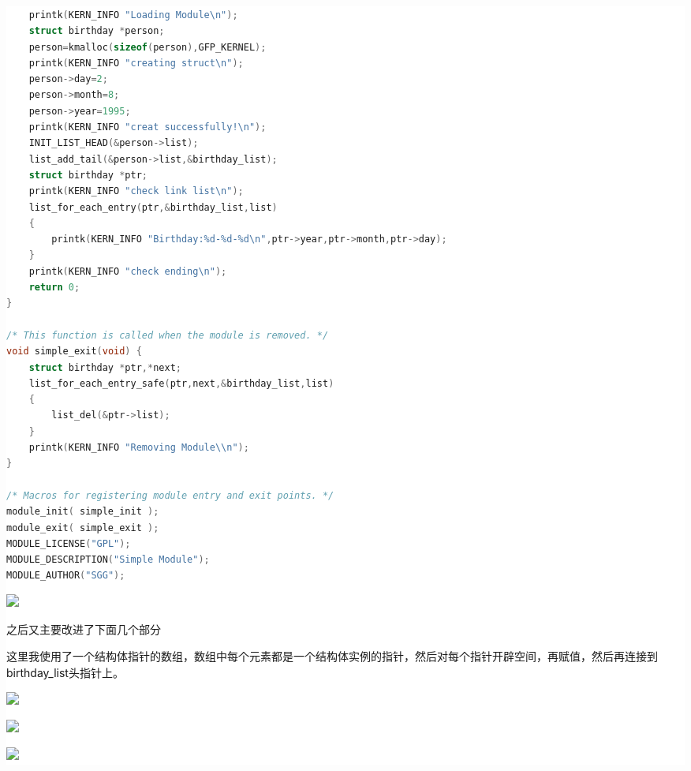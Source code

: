 ```c
	printk(KERN_INFO "Loading Module\n");
	struct birthday *person;
	person=kmalloc(sizeof(person),GFP_KERNEL);
	printk(KERN_INFO "creating struct\n");
	person->day=2;
	person->month=8;
	person->year=1995;
	printk(KERN_INFO "creat successfully!\n");
	INIT_LIST_HEAD(&person->list);
	list_add_tail(&person->list,&birthday_list);
	struct birthday *ptr;
	printk(KERN_INFO "check link list\n");
	list_for_each_entry(ptr,&birthday_list,list)
    {
		printk(KERN_INFO "Birthday:%d-%d-%d\n",ptr->year,ptr->month,ptr->day);
    }
	printk(KERN_INFO "check ending\n");
	return 0;
}

/* This function is called when the module is removed. */
void simple_exit(void) {
	struct birthday *ptr,*next;
	list_for_each_entry_safe(ptr,next,&birthday_list,list)
    {
		list_del(&ptr->list);
	}
	printk(KERN_INFO "Removing Module\\n");
}

/* Macros for registering module entry and exit points. */
module_init( simple_init );
module_exit( simple_exit );
MODULE_LICENSE("GPL");
MODULE_DESCRIPTION("Simple Module");
MODULE_AUTHOR("SGG");
```



![](./OSTest-0/0162ac5720ea1985c3458c82985b1488.png)

之后又主要改进了下面几个部分

这里我使用了一个结构体指针的数组，数组中每个元素都是一个结构体实例的指针，然后对每个指针开辟空间，再赋值，然后再连接到birthday_list头指针上。

![](./OSTest-0/75ea84933719fc49084e77fc74e28771.png)

![](./OSTest-0/cda882791cb0c7940db4d1b49092f073.png)

![](./OSTest-0/c662e128d62103024e93b5cf298b9b35.png)
